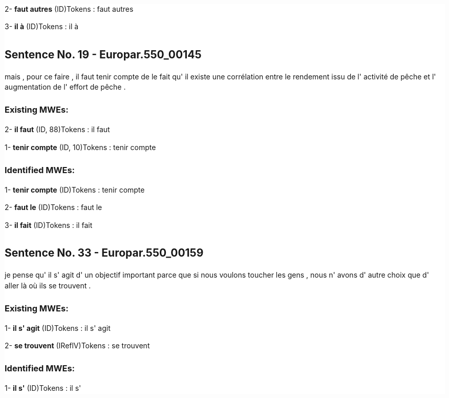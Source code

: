 2- **faut autres** (ID)Tokens : 
faut
autres

3- **il à** (ID)Tokens : 
il
à

## Sentence No. 19 - Europar.550_00145
mais , pour ce faire , il faut tenir compte de le fait qu' il existe une corrélation entre le rendement issu de l' activité de pêche et l' augmentation de l' effort de pêche . 
### Existing MWEs: 
2- **il faut** (ID, 88)Tokens : 
il
faut

1- **tenir compte** (ID, 10)Tokens : 
tenir
compte

### Identified MWEs: 
1- **tenir compte** (ID)Tokens : 
tenir
compte

2- **faut le** (ID)Tokens : 
faut
le

3- **il fait** (ID)Tokens : 
il
fait

## Sentence No. 33 - Europar.550_00159
je pense qu' il s' agit d' un objectif important parce que si nous voulons toucher les gens , nous n' avons d' autre choix que d' aller là où ils se trouvent . 
### Existing MWEs: 
1- **il s' agit** (ID)Tokens : 
il
s'
agit

2- **se trouvent** (IReflV)Tokens : 
se
trouvent

### Identified MWEs: 
1- **il s'** (ID)Tokens : 
il
s'
